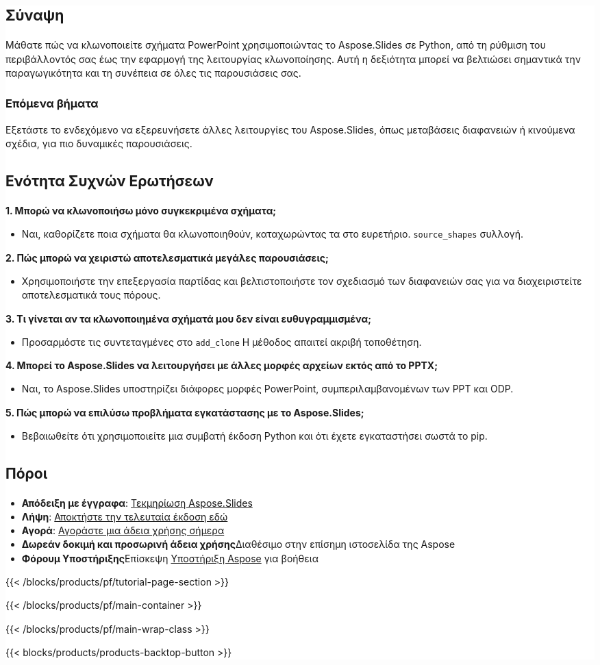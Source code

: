 ## Σύναψη

Μάθατε πώς να κλωνοποιείτε σχήματα PowerPoint χρησιμοποιώντας το Aspose.Slides σε Python, από τη ρύθμιση του περιβάλλοντός σας έως την εφαρμογή της λειτουργίας κλωνοποίησης. Αυτή η δεξιότητα μπορεί να βελτιώσει σημαντικά την παραγωγικότητα και τη συνέπεια σε όλες τις παρουσιάσεις σας.

### Επόμενα βήματα

Εξετάστε το ενδεχόμενο να εξερευνήσετε άλλες λειτουργίες του Aspose.Slides, όπως μεταβάσεις διαφανειών ή κινούμενα σχέδια, για πιο δυναμικές παρουσιάσεις.

## Ενότητα Συχνών Ερωτήσεων

**1. Μπορώ να κλωνοποιήσω μόνο συγκεκριμένα σχήματα;**
   - Ναι, καθορίζετε ποια σχήματα θα κλωνοποιηθούν, καταχωρώντας τα στο ευρετήριο. `source_shapes` συλλογή.

**2. Πώς μπορώ να χειριστώ αποτελεσματικά μεγάλες παρουσιάσεις;**
   - Χρησιμοποιήστε την επεξεργασία παρτίδας και βελτιστοποιήστε τον σχεδιασμό των διαφανειών σας για να διαχειριστείτε αποτελεσματικά τους πόρους.

**3. Τι γίνεται αν τα κλωνοποιημένα σχήματά μου δεν είναι ευθυγραμμισμένα;**
   - Προσαρμόστε τις συντεταγμένες στο `add_clone` Η μέθοδος απαιτεί ακριβή τοποθέτηση.

**4. Μπορεί το Aspose.Slides να λειτουργήσει με άλλες μορφές αρχείων εκτός από το PPTX;**
   - Ναι, το Aspose.Slides υποστηρίζει διάφορες μορφές PowerPoint, συμπεριλαμβανομένων των PPT και ODP.

**5. Πώς μπορώ να επιλύσω προβλήματα εγκατάστασης με το Aspose.Slides;**
   - Βεβαιωθείτε ότι χρησιμοποιείτε μια συμβατή έκδοση Python και ότι έχετε εγκαταστήσει σωστά το pip.

## Πόροι

- **Απόδειξη με έγγραφα**: [Τεκμηρίωση Aspose.Slides](https://reference.aspose.com/slides/python-net/)
- **Λήψη**: [Αποκτήστε την τελευταία έκδοση εδώ](https://releases.aspose.com/slides/python-net/)
- **Αγορά**: [Αγοράστε μια άδεια χρήσης σήμερα](https://purchase.aspose.com/buy)
- **Δωρεάν δοκιμή και προσωρινή άδεια χρήσης**Διαθέσιμο στην επίσημη ιστοσελίδα της Aspose
- **Φόρουμ Υποστήριξης**Επίσκεψη [Υποστήριξη Aspose](https://forum.aspose.com/c/slides/11) για βοήθεια

{{< /blocks/products/pf/tutorial-page-section >}}

{{< /blocks/products/pf/main-container >}}

{{< /blocks/products/pf/main-wrap-class >}}

{{< blocks/products/products-backtop-button >}}